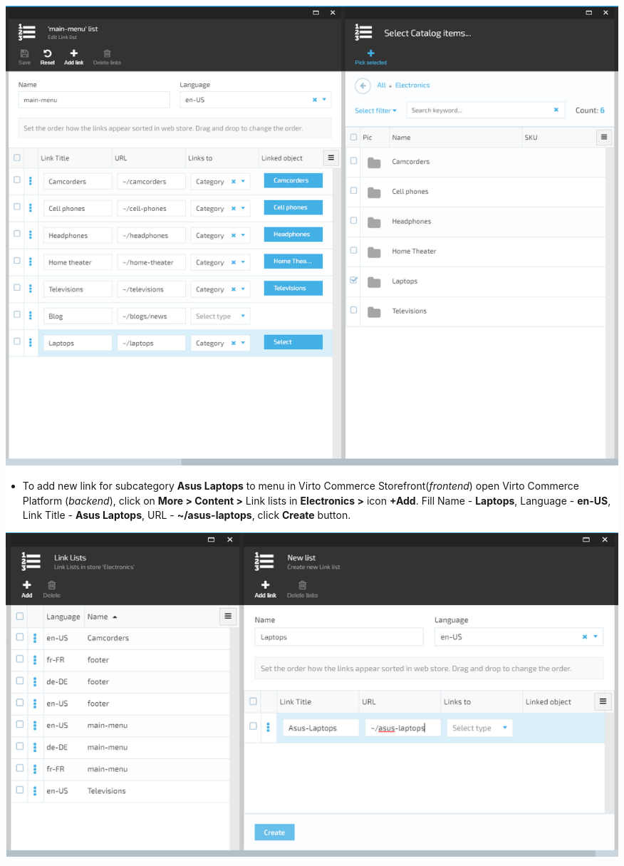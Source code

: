 ![Pick selected category](../../media/pick-selected-category.png "Pick selected category")

* To add new link for subcategory **Asus Laptops** to menu in Virto Commerce Storefront(*frontend*) open Virto Commerce Platform (*backend*), click on **More > Content >** Link lists in **Electronics >** icon **+Add**. Fill Name - **Laptops**, Language - **en-US**, Link Title - **Asus Laptops**, URL - **~/asus-laptops**, click **Create** button.

![New subcategory link](../../media/new-subcategory-link.png "New subcategory link")
